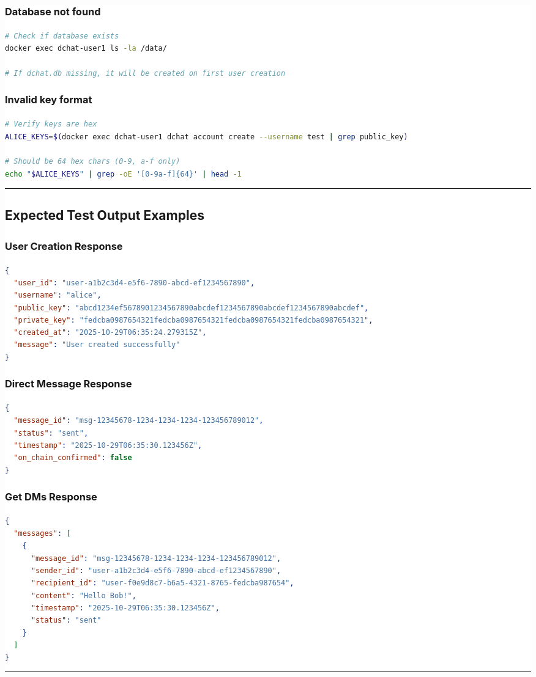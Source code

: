 ### Database not found
```bash
# Check if database exists
docker exec dchat-user1 ls -la /data/

# If dchat.db missing, it will be created on first user creation
```

### Invalid key format
```bash
# Verify keys are hex
ALICE_KEYS=$(docker exec dchat-user1 dchat account create --username test | grep public_key)

# Should be 64 hex chars (0-9, a-f only)
echo "$ALICE_KEYS" | grep -oE '[0-9a-f]{64}' | head -1
```

---

## Expected Test Output Examples

### User Creation Response
```json
{
  "user_id": "user-a1b2c3d4-e5f6-7890-abcd-ef1234567890",
  "username": "alice",
  "public_key": "abcd1234ef5678901234567890abcdef1234567890abcdef1234567890abcdef",
  "private_key": "fedcba0987654321fedcba0987654321fedcba0987654321fedcba0987654321",
  "created_at": "2025-10-29T06:35:24.279315Z",
  "message": "User created successfully"
}
```

### Direct Message Response
```json
{
  "message_id": "msg-12345678-1234-1234-1234-123456789012",
  "status": "sent",
  "timestamp": "2025-10-29T06:35:30.123456Z",
  "on_chain_confirmed": false
}
```

### Get DMs Response
```json
{
  "messages": [
    {
      "message_id": "msg-12345678-1234-1234-1234-123456789012",
      "sender_id": "user-a1b2c3d4-e5f6-7890-abcd-ef1234567890",
      "recipient_id": "user-f0e9d8c7-b6a5-4321-8765-fedcba987654",
      "content": "Hello Bob!",
      "timestamp": "2025-10-29T06:35:30.123456Z",
      "status": "sent"
    }
  ]
}
```

---